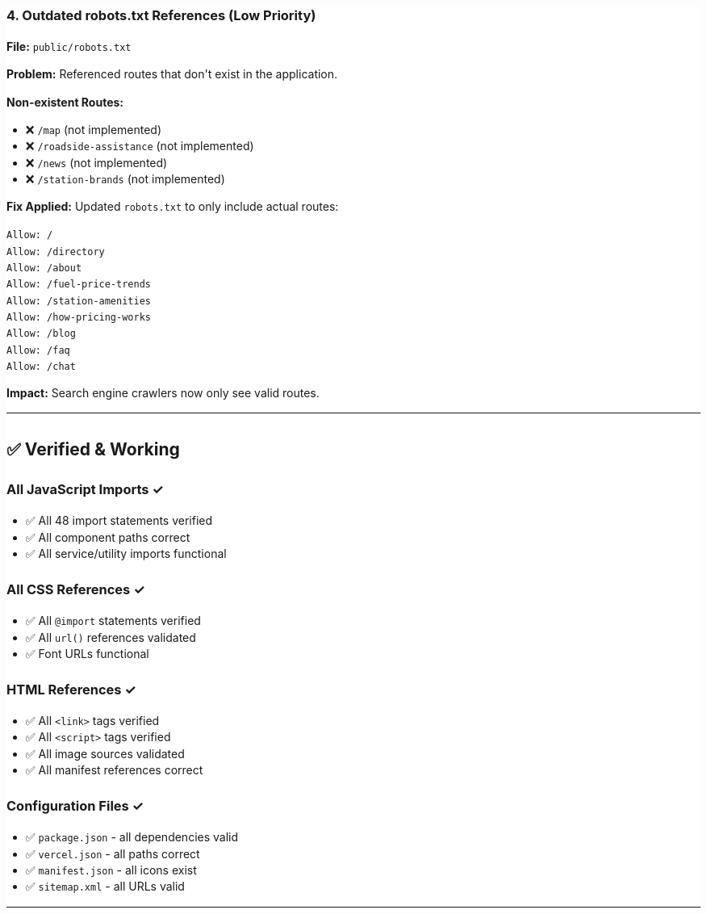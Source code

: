 
### 4. **Outdated robots.txt References** (Low Priority)

**File:** `public/robots.txt`

**Problem:** Referenced routes that don't exist in the application.

**Non-existent Routes:**
- ❌ `/map` (not implemented)
- ❌ `/roadside-assistance` (not implemented)
- ❌ `/news` (not implemented)
- ❌ `/station-brands` (not implemented)

**Fix Applied:**
Updated `robots.txt` to only include actual routes:
```txt
Allow: /
Allow: /directory
Allow: /about
Allow: /fuel-price-trends
Allow: /station-amenities
Allow: /how-pricing-works
Allow: /blog
Allow: /faq
Allow: /chat
```

**Impact:** Search engine crawlers now only see valid routes.

---

## ✅ Verified & Working

### All JavaScript Imports ✓
- ✅ All 48 import statements verified
- ✅ All component paths correct
- ✅ All service/utility imports functional

### All CSS References ✓
- ✅ All `@import` statements verified
- ✅ All `url()` references validated
- ✅ Font URLs functional

### HTML References ✓
- ✅ All `<link>` tags verified
- ✅ All `<script>` tags verified
- ✅ All image sources validated
- ✅ All manifest references correct

### Configuration Files ✓
- ✅ `package.json` - all dependencies valid
- ✅ `vercel.json` - all paths correct
- ✅ `manifest.json` - all icons exist
- ✅ `sitemap.xml` - all URLs valid

---